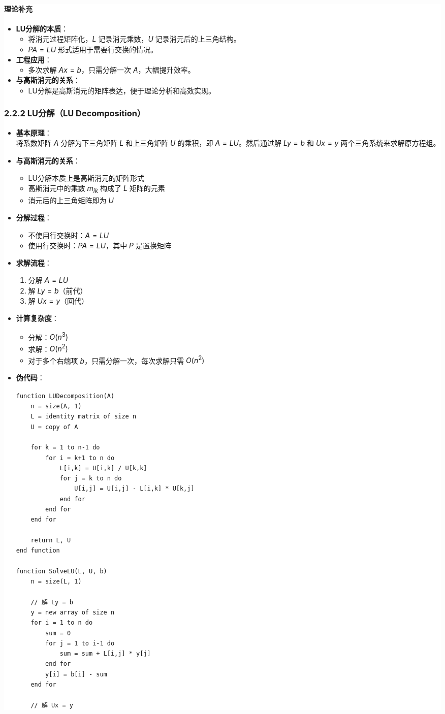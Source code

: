 
#### 理论补充
- **LU分解的本质**：
  - 将消元过程矩阵化，$L$ 记录消元乘数，$U$ 记录消元后的上三角结构。
  - $PA=LU$ 形式适用于需要行交换的情况。
- **工程应用**：
  - 多次求解 $Ax=b$，只需分解一次 $A$，大幅提升效率。
- **与高斯消元的关系**：
  - LU分解是高斯消元的矩阵表达，便于理论分析和高效实现。
### 2.2.2 LU分解（LU Decomposition）

- **基本原理**：  
  将系数矩阵 $A$ 分解为下三角矩阵 $L$ 和上三角矩阵 $U$ 的乘积，即 $A = LU$。然后通过解 $Ly = b$ 和 $Ux = y$ 两个三角系统来求解原方程组。

- **与高斯消元的关系**：
  - LU分解本质上是高斯消元的矩阵形式
  - 高斯消元中的乘数 $m_{ik}$ 构成了 $L$ 矩阵的元素
  - 消元后的上三角矩阵即为 $U$

- **分解过程**：
  - 不使用行交换时：$A = LU$
  - 使用行交换时：$PA = LU$，其中 $P$ 是置换矩阵

- **求解流程**：
  1. 分解 $A = LU$
  2. 解 $Ly = b$（前代）
  3. 解 $Ux = y$（回代）

- **计算复杂度**：
  - 分解：$O(n^3)$
  - 求解：$O(n^2)$
  - 对于多个右端项 $b$，只需分解一次，每次求解只需 $O(n^2)$

- **伪代码**：
  ```
  function LUDecomposition(A)
      n = size(A, 1)
      L = identity matrix of size n
      U = copy of A
      
      for k = 1 to n-1 do
          for i = k+1 to n do
              L[i,k] = U[i,k] / U[k,k]
              for j = k to n do
                  U[i,j] = U[i,j] - L[i,k] * U[k,j]
              end for
          end for
      end for
      
      return L, U
  end function
  
  function SolveLU(L, U, b)
      n = size(L, 1)
      
      // 解 Ly = b
      y = new array of size n
      for i = 1 to n do
          sum = 0
          for j = 1 to i-1 do
              sum = sum + L[i,j] * y[j]
          end for
          y[i] = b[i] - sum
      end for
      
      // 解 Ux = y
  ```